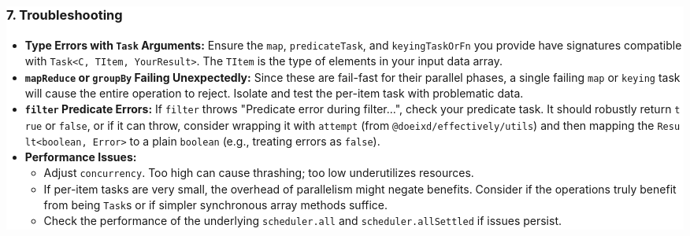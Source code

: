 
### 7. Troubleshooting

*   **Type Errors with `Task` Arguments:** Ensure the `map`, `predicateTask`, and `keyingTaskOrFn` you provide have signatures compatible with `Task<C, TItem, YourResult>`. The `TItem` is the type of elements in your input data array.
*   **`mapReduce` or `groupBy` Failing Unexpectedly:** Since these are fail-fast for their parallel phases, a single failing `map` or `keying` task will cause the entire operation to reject. Isolate and test the per-item task with problematic data.
*   **`filter` Predicate Errors:** If `filter` throws "Predicate error during filter...", check your predicate task. It should robustly return `true` or `false`, or if it can throw, consider wrapping it with `attempt` (from `@doeixd/effectively/utils`) and then mapping the `Result<boolean, Error>` to a plain `boolean` (e.g., treating errors as `false`).
*   **Performance Issues:**
    *   Adjust `concurrency`. Too high can cause thrashing; too low underutilizes resources.
    *   If per-item tasks are very small, the overhead of parallelism might negate benefits. Consider if the operations truly benefit from being `Task`s or if simpler synchronous array methods suffice.
    *   Check the performance of the underlying `scheduler.all` and `scheduler.allSettled` if issues persist.
